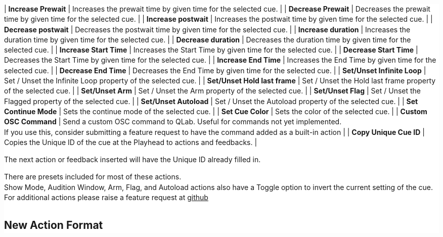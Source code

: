 | **Increase Prewait**          | Increases the prewait time by given time for the selected cue.                                                                                                                                                                                           |
| **Decrease Prewait**          | Decreases the prewait time by given time for the selected cue.                                                                                                                                                                                           |
| **Increase postwait**         | Increases the postwait time by given time for the selected cue.                                                                                                                                                                                          |
| **Decrease postwait**         | Decreases the postwait time by given time for the selected cue.                                                                                                                                                                                          |
| **Increase duration**         | Increases the duration time by given time for the selected cue.                                                                                                                                                                                          |
| **Decrease duration**         | Decreases the duration time by given time for the selected cue.                                                                                                                                                                                          |
| **Increase Start Time**       | Increases the Start Time by given time for the selected cue.                                                                                                                                                                                             |
| **Decrease Start Time**       | Decreases the Start Time by given time for the selected cue.                                                                                                                                                                                             |
| **Increase End Time**         | Increases the End Time by given time for the selected cue.                                                                                                                                                                                               |
| **Decrease End Time**         | Decreases the End Time by given time for the selected cue.                                                                                                                                                                                               |
| **Set/Unset Infinite Loop**   | Set / Unset the Infinite Loop property of the selected cue.                                                                                                                                                                                              |
| **Set/Unset Hold last frame** | Set / Unset the Hold last frame property of the selected cue.                                                                                                                                                                                            |
| **Set/Unset Arm**             | Set / Unset the Arm property of the selected cue.                                                                                                                                                                                                        |
| **Set/Unset Flag**            | Set / Unset the Flagged property of the selected cue.                                                                                                                                                                                                    |
| **Set/Unset Autoload**        | Set / Unset the Autoload property of the selected cue.                                                                                                                                                                                                   |
| **Set Continue Mode**         | Sets the continue mode of the selected cue.                                                                                                                                                                                                              |
| **Set Cue Color**             | Sets the color of the selected cue.                                                                                                                                                                                                                      |
| **Custom OSC Command**        | Send a custom OSC command to QLab. Useful for commands not yet implemented.<br/>If you use this, consider submitting a feature request to have the command added as a built-in action                                                                    |
| **Copy Unique Cue ID**        | Copies the Unique ID of the cue at the Playhead to actions and feedbacks.                                                                                                                                                                                |

The next action or feedback inserted will have the Unique ID already filled in.

There are presets included for most of these actions.\
Show Mode, Audition Window, Arm, Flag, and Autoload actions also have a Toggle option to invert the current setting of the cue.\
For additional actions please raise a feature request at [github](https://github.com/bitfocus/companion-module-qlab-advance/issues)

## New Action Format
